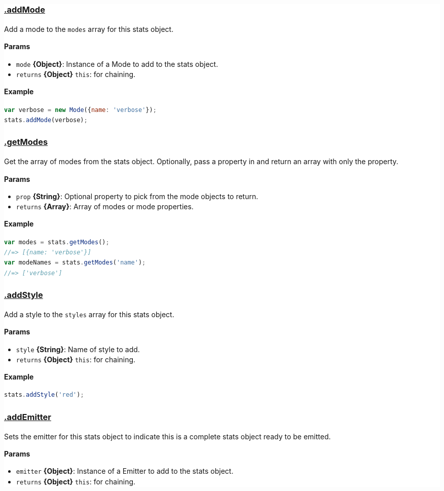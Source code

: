 ### [.addMode](lib/stats.js#L82)

Add a mode to the `modes` array for this stats object.

**Params**

* `mode` **{Object}**: Instance of a Mode to add to the stats object.
* `returns` **{Object}** `this`: for chaining.

**Example**

```js
var verbose = new Mode({name: 'verbose'});
stats.addMode(verbose);
```

### [.getModes](lib/stats.js#L103)

Get the array of modes from the stats object. Optionally, pass a property in and return an array with only the property.

**Params**

* `prop` **{String}**: Optional property to pick from the mode objects to return.
* `returns` **{Array}**: Array of modes or mode properties.

**Example**

```js
var modes = stats.getModes();
//=> [{name: 'verbose'}]
var modeNames = stats.getModes('name');
//=> ['verbose']
```

### [.addStyle](lib/stats.js#L122)

Add a style to the `styles` array for this stats object.

**Params**

* `style` **{String}**: Name of style to add.
* `returns` **{Object}** `this`: for chaining.

**Example**

```js
stats.addStyle('red');
```

### [.addEmitter](lib/stats.js#L139)

Sets the emitter for this stats object to indicate this is a complete stats object ready to be emitted.

**Params**

* `emitter` **{Object}**: Instance of a Emitter to add to the stats object.
* `returns` **{Object}** `this`: for chaining.
